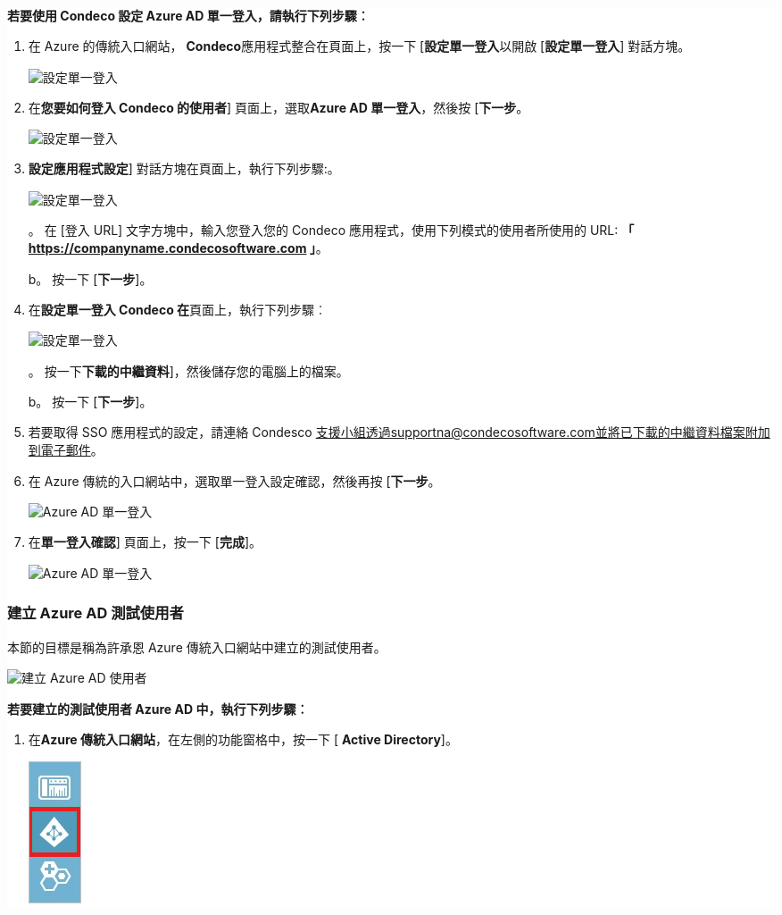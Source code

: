

**若要使用 Condeco 設定 Azure AD 單一登入，請執行下列步驟︰**

1. 在 Azure 的傳統入口網站， **Condeco**應用程式整合在頁面上，按一下 [**設定單一登入**以開啟 [**設定單一登入**] 對話方塊。

    ![設定單一登入][6] 

2. 在**您要如何登入 Condeco 的使用者**] 頁面上，選取**Azure AD 單一登入**，然後按 [**下一步**。
 
    ![設定單一登入](./media/active-directory-saas-condeco-tutorial/tutorial_condeco_03.png) 

3. **設定應用程式設定**] 對話方塊在頁面上，執行下列步驟:。

    ![設定單一登入](./media/active-directory-saas-condeco-tutorial/tutorial_condeco_04.png) 


    。 在 [登入 URL] 文字方塊中，輸入您登入您的 Condeco 應用程式，使用下列模式的使用者所使用的 URL: **「 https://companyname.condecosoftware.com 」**。
   
    b。 按一下 [**下一步**]。


4. 在**設定單一登入 Condeco 在**頁面上，執行下列步驟︰

    ![設定單一登入](./media/active-directory-saas-condeco-tutorial/tutorial_condeco_05.png) 

    。 按一下**下載的中繼資料**]，然後儲存您的電腦上的檔案。

    b。 按一下 [**下一步**]。


5. 若要取得 SSO 應用程式的設定，請連絡 Condesco 支援小組透過supportna@condecosoftware.com並將已下載的中繼資料檔案附加到電子郵件。


6. 在 Azure 傳統的入口網站中，選取單一登入設定確認，然後再按 [**下一步**。

    ![Azure AD 單一登入][10]

7. 在**單一登入確認**] 頁面上，按一下 [**完成**]。  
  
    ![Azure AD 單一登入][11]




### <a name="creating-an-azure-ad-test-user"></a>建立 Azure AD 測試使用者
本節的目標是稱為許承恩 Azure 傳統入口網站中建立的測試使用者。  

![建立 Azure AD 使用者][20]

**若要建立的測試使用者 Azure AD 中，執行下列步驟︰**

1. 在**Azure 傳統入口網站**，在左側的功能窗格中，按一下 [ **Active Directory**]。

    ![建立 Azure AD 測試使用者](./media/active-directory-saas-condeco-tutorial/create_aaduser_09.png) 


[1]: ./media/active-directory-saas-condeco-tutorial/tutorial_general_01.png
[2]: ./media/active-directory-saas-condeco-tutorial/tutorial_general_02.png
[3]: ./media/active-directory-saas-condeco-tutorial/tutorial_general_03.png
[4]: ./media/active-directory-saas-condeco-tutorial/tutorial_general_04.png
[6]: ./media/active-directory-saas-condeco-tutorial/tutorial_general_05.png
[10]: ./media/active-directory-saas-condeco-tutorial/tutorial_general_06.png
[11]: ./media/active-directory-saas-condeco-tutorial/tutorial_general_07.png
[20]: ./media/active-directory-saas-condeco-tutorial/tutorial_general_100.png
[200]: ./media/active-directory-saas-condeco-tutorial/tutorial_general_200.png
[201]: ./media/active-directory-saas-condeco-tutorial/tutorial_general_201.png
[203]: ./media/active-directory-saas-condeco-tutorial/tutorial_general_203.png
[204]: ./media/active-directory-saas-condeco-tutorial/tutorial_general_204.png
[205]: ./media/active-directory-saas-condeco-tutorial/tutorial_general_205.png